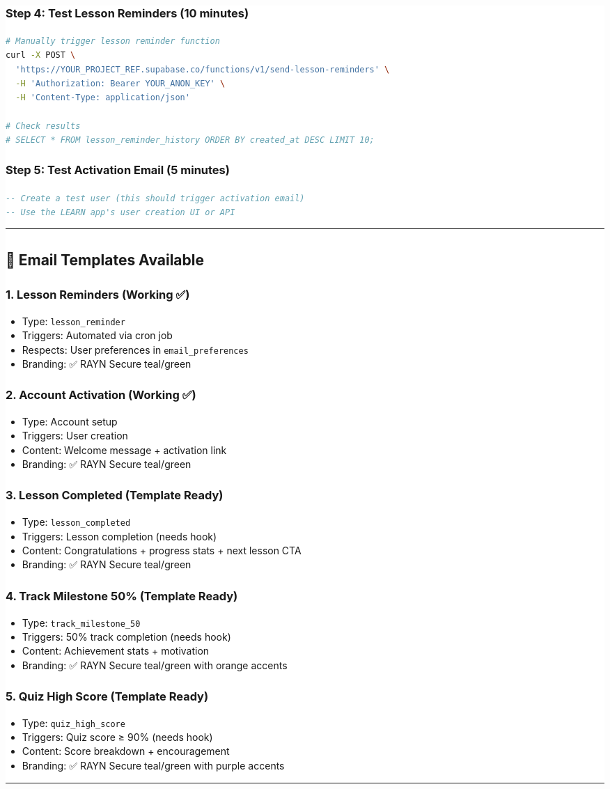
### Step 4: Test Lesson Reminders (10 minutes)
```bash
# Manually trigger lesson reminder function
curl -X POST \
  'https://YOUR_PROJECT_REF.supabase.co/functions/v1/send-lesson-reminders' \
  -H 'Authorization: Bearer YOUR_ANON_KEY' \
  -H 'Content-Type: application/json'

# Check results
# SELECT * FROM lesson_reminder_history ORDER BY created_at DESC LIMIT 10;
```

### Step 5: Test Activation Email (5 minutes)
```sql
-- Create a test user (this should trigger activation email)
-- Use the LEARN app's user creation UI or API
```

---

## 📧 Email Templates Available

### 1. **Lesson Reminders** (Working ✅)
- Type: `lesson_reminder`
- Triggers: Automated via cron job
- Respects: User preferences in `email_preferences`
- Branding: ✅ RAYN Secure teal/green

### 2. **Account Activation** (Working ✅)
- Type: Account setup
- Triggers: User creation
- Content: Welcome message + activation link
- Branding: ✅ RAYN Secure teal/green

### 3. **Lesson Completed** (Template Ready)
- Type: `lesson_completed`
- Triggers: Lesson completion (needs hook)
- Content: Congratulations + progress stats + next lesson CTA
- Branding: ✅ RAYN Secure teal/green

### 4. **Track Milestone 50%** (Template Ready)
- Type: `track_milestone_50`
- Triggers: 50% track completion (needs hook)
- Content: Achievement stats + motivation
- Branding: ✅ RAYN Secure teal/green with orange accents

### 5. **Quiz High Score** (Template Ready)
- Type: `quiz_high_score`
- Triggers: Quiz score ≥ 90% (needs hook)
- Content: Score breakdown + encouragement
- Branding: ✅ RAYN Secure teal/green with purple accents

---